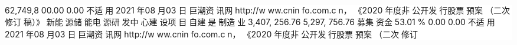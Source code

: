 62,749,8
00.00
0.00
不适
用
2021
年08
月03
日
巨潮资
讯网
http://w
ww.cnin
fo.com.c
n，
《2020
年度非
公开发
行股票
预案
（二次
修订
稿）》
新能
源储
能电
源研
发中
心建
设项
目
自建
是
制造
业
3,407,
256.76
5,297,
756.76
募集
资金
53.01
%
0.00
0.00
不适
用
2021
年08
月03
日
巨潮资
讯网
http://w
ww.cnin
fo.com.c
n，
《2020
年度非
公开发
行股票
预案
（二次
修订
